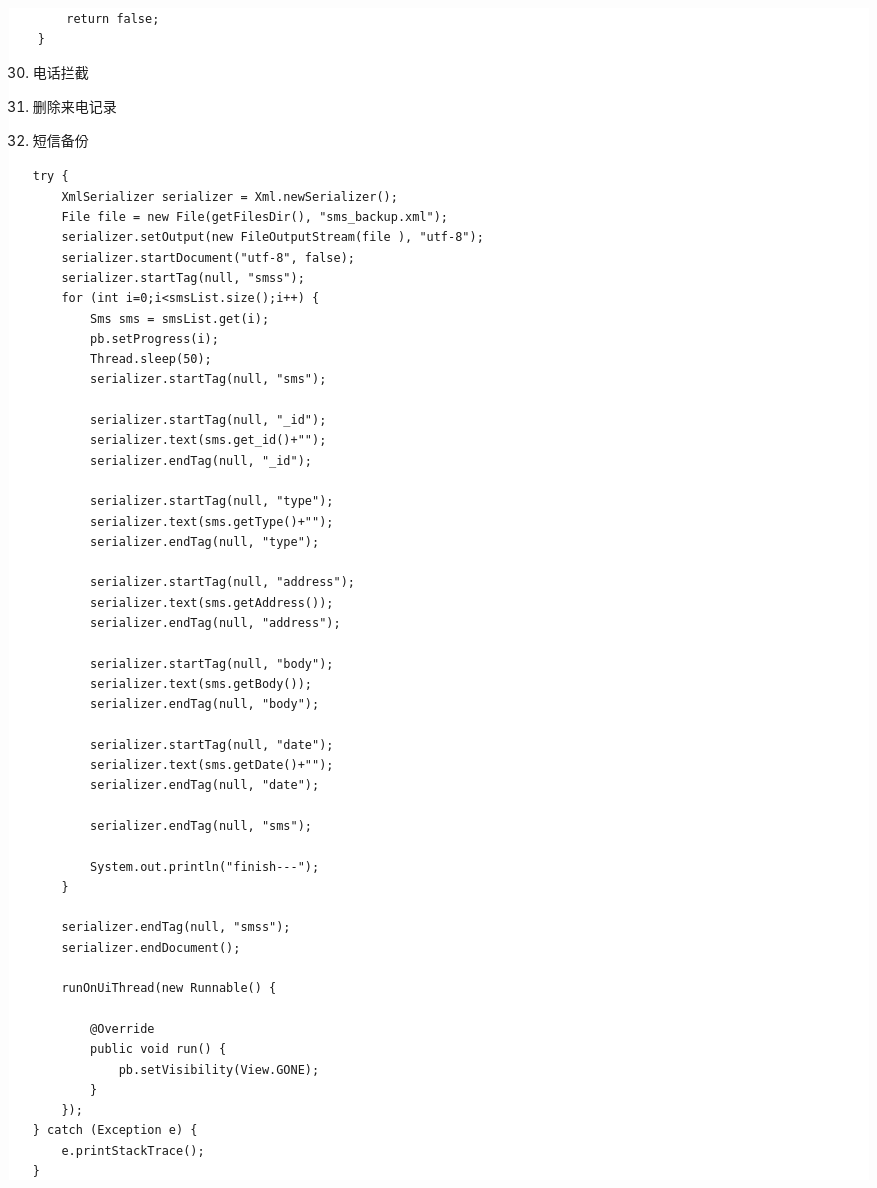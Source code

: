 			return false;
		}


30. 电话拦截
31. 删除来电记录
32. 短信备份

		try {
			XmlSerializer serializer = Xml.newSerializer();
			File file = new File(getFilesDir(), "sms_backup.xml");
			serializer.setOutput(new FileOutputStream(file ), "utf-8");
			serializer.startDocument("utf-8", false);
			serializer.startTag(null, "smss");
			for (int i=0;i<smsList.size();i++) {
				Sms sms = smsList.get(i);
				pb.setProgress(i);
				Thread.sleep(50);
				serializer.startTag(null, "sms");
				
				serializer.startTag(null, "_id");
				serializer.text(sms.get_id()+"");
				serializer.endTag(null, "_id");
				
				serializer.startTag(null, "type");
				serializer.text(sms.getType()+"");
				serializer.endTag(null, "type");
				
				serializer.startTag(null, "address");
				serializer.text(sms.getAddress());
				serializer.endTag(null, "address");
				
				serializer.startTag(null, "body");
				serializer.text(sms.getBody());
				serializer.endTag(null, "body");
				
				serializer.startTag(null, "date");
				serializer.text(sms.getDate()+"");
				serializer.endTag(null, "date");
				
				serializer.endTag(null, "sms");
				
				System.out.println("finish---");
			}
			
			serializer.endTag(null, "smss");
			serializer.endDocument();
			
			runOnUiThread(new Runnable() {
				
				@Override
				public void run() {
					pb.setVisibility(View.GONE);
				}
			});
		} catch (Exception e) {
			e.printStackTrace();
		}
